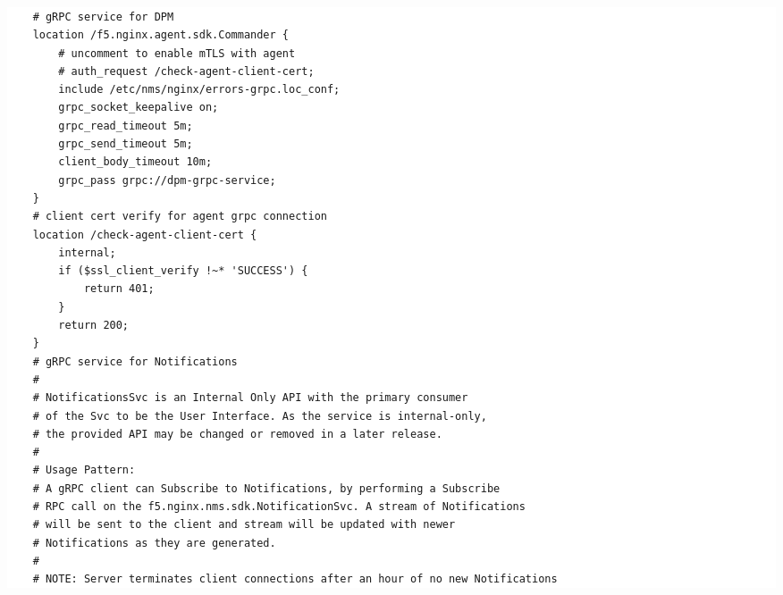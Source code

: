         # gRPC service for DPM
        location /f5.nginx.agent.sdk.Commander {
            # uncomment to enable mTLS with agent
            # auth_request /check-agent-client-cert;
            include /etc/nms/nginx/errors-grpc.loc_conf;
            grpc_socket_keepalive on;
            grpc_read_timeout 5m;
            grpc_send_timeout 5m;
            client_body_timeout 10m;
            grpc_pass grpc://dpm-grpc-service;
        }
        # client cert verify for agent grpc connection
        location /check-agent-client-cert {
            internal;
            if ($ssl_client_verify !~* 'SUCCESS') {
                return 401;
            }
            return 200;
        }
        # gRPC service for Notifications
        #
        # NotificationsSvc is an Internal Only API with the primary consumer
        # of the Svc to be the User Interface. As the service is internal-only,
        # the provided API may be changed or removed in a later release.
        #
        # Usage Pattern:
        # A gRPC client can Subscribe to Notifications, by performing a Subscribe
        # RPC call on the f5.nginx.nms.sdk.NotificationSvc. A stream of Notifications
        # will be sent to the client and stream will be updated with newer
        # Notifications as they are generated.
        #
        # NOTE: Server terminates client connections after an hour of no new Notifications